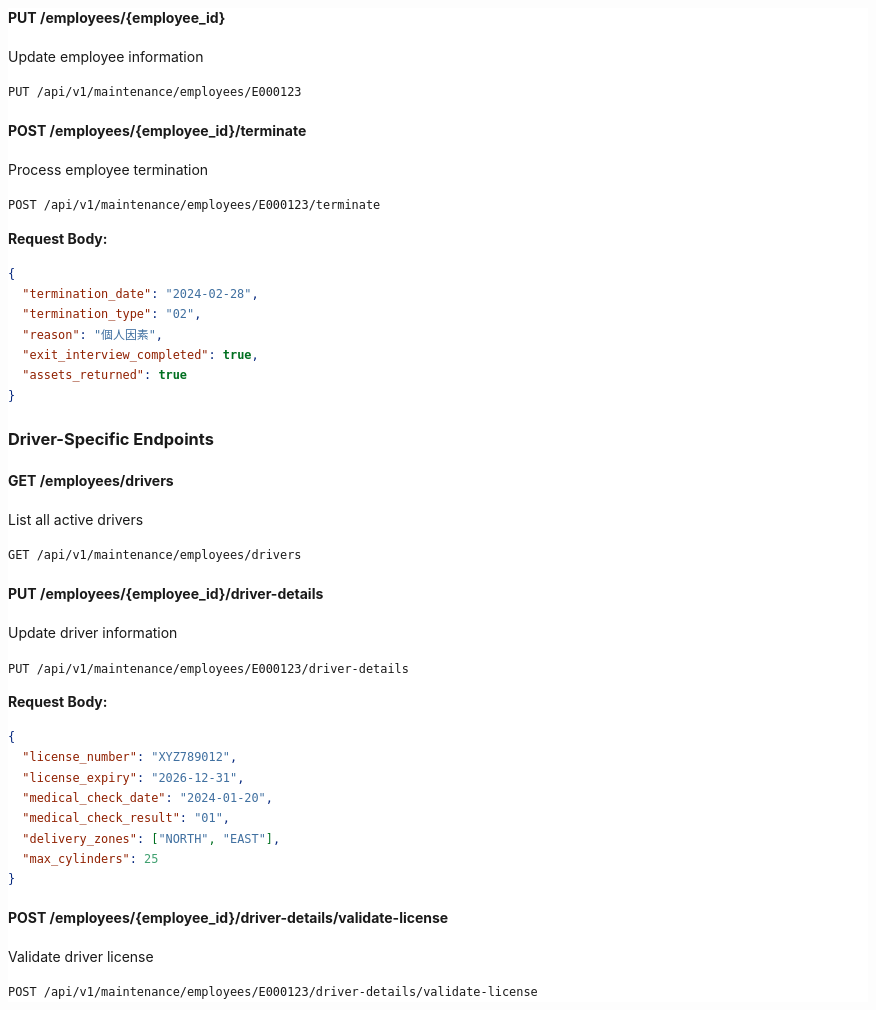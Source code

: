 #### **PUT /employees/{employee_id}**
Update employee information
```http
PUT /api/v1/maintenance/employees/E000123
```

#### **POST /employees/{employee_id}/terminate**
Process employee termination
```http
POST /api/v1/maintenance/employees/E000123/terminate
```

**Request Body:**
```json
{
  "termination_date": "2024-02-28",
  "termination_type": "02",
  "reason": "個人因素",
  "exit_interview_completed": true,
  "assets_returned": true
}
```

### Driver-Specific Endpoints

#### **GET /employees/drivers**
List all active drivers
```http
GET /api/v1/maintenance/employees/drivers
```

#### **PUT /employees/{employee_id}/driver-details**
Update driver information
```http
PUT /api/v1/maintenance/employees/E000123/driver-details
```

**Request Body:**
```json
{
  "license_number": "XYZ789012",
  "license_expiry": "2026-12-31",
  "medical_check_date": "2024-01-20",
  "medical_check_result": "01",
  "delivery_zones": ["NORTH", "EAST"],
  "max_cylinders": 25
}
```

#### **POST /employees/{employee_id}/driver-details/validate-license**
Validate driver license
```http
POST /api/v1/maintenance/employees/E000123/driver-details/validate-license
```
